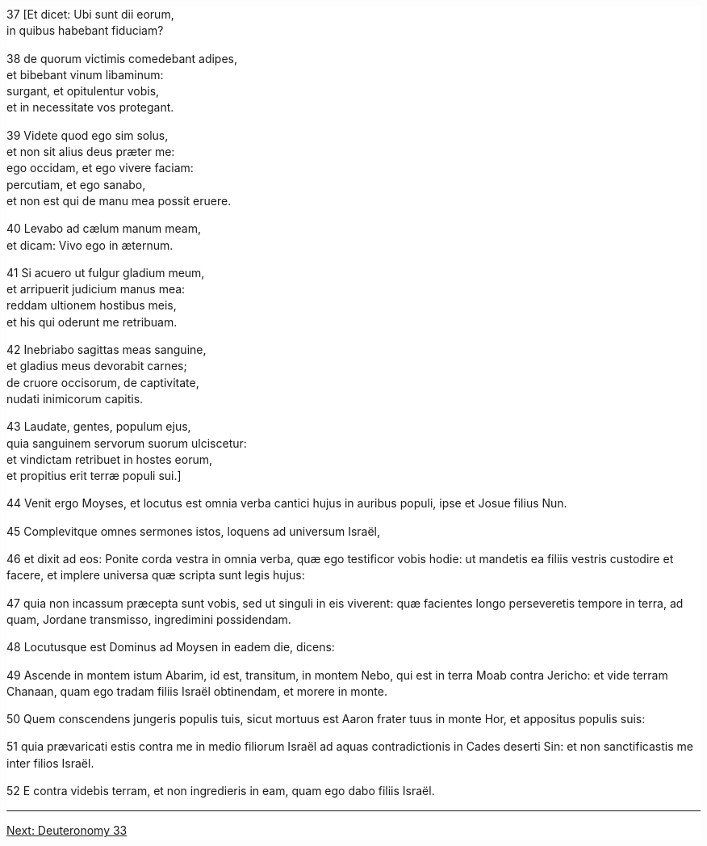 37 \[Et dicet: Ubi sunt dii eorum,  
in quibus habebant fiduciam?  

38 de quorum victimis comedebant adipes,  
et bibebant vinum libaminum:  
surgant, et opitulentur vobis,  
et in necessitate vos protegant.  

39 Videte quod ego sim solus,  
et non sit alius deus præter me:  
ego occidam, et ego vivere faciam:  
percutiam, et ego sanabo,  
et non est qui de manu mea possit eruere.  

40 Levabo ad cælum manum meam,  
et dicam: Vivo ego in æternum.  

41 Si acuero ut fulgur gladium meum,  
et arripuerit judicium manus mea:  
reddam ultionem hostibus meis,  
et his qui oderunt me retribuam.  

42 Inebriabo sagittas meas sanguine,  
et gladius meus devorabit carnes;  
de cruore occisorum, de captivitate,  
nudati inimicorum capitis.  

43 Laudate, gentes, populum ejus,  
quia sanguinem servorum suorum ulciscetur:  
et vindictam retribuet in hostes eorum,  
et propitius erit terræ populi sui.\]  

44 Venit ergo Moyses, et locutus est omnia verba cantici hujus in
auribus populi, ipse et Josue filius Nun.

45 Complevitque omnes sermones istos, loquens ad universum Israël,

46 et dixit ad eos: Ponite corda vestra in omnia verba, quæ ego
testificor vobis hodie: ut mandetis ea filiis vestris custodire et
facere, et implere universa quæ scripta sunt legis hujus:

47 quia non incassum præcepta sunt vobis, sed ut singuli in eis
viverent: quæ facientes longo perseveretis tempore in terra, ad quam,
Jordane transmisso, ingredimini possidendam.

48 Locutusque est Dominus ad Moysen in eadem die, dicens:

49 Ascende in montem istum Abarim, id est, transitum, in montem Nebo,
qui est in terra Moab contra Jericho: et vide terram Chanaan, quam ego
tradam filiis Israël obtinendam, et morere in monte.

50 Quem conscendens jungeris populis tuis, sicut mortuus est Aaron
frater tuus in monte Hor, et appositus populis suis:

51 quia prævaricati estis contra me in medio filiorum Israël ad aquas
contradictionis in Cades deserti Sin: et non sanctificastis me inter
filios Israël.

52 E contra videbis terram, et non ingredieris in eam, quam ego dabo
filiis Israël.

------------------------------------------------------------------------

[Next: Deuteronomy 33](deu033)
